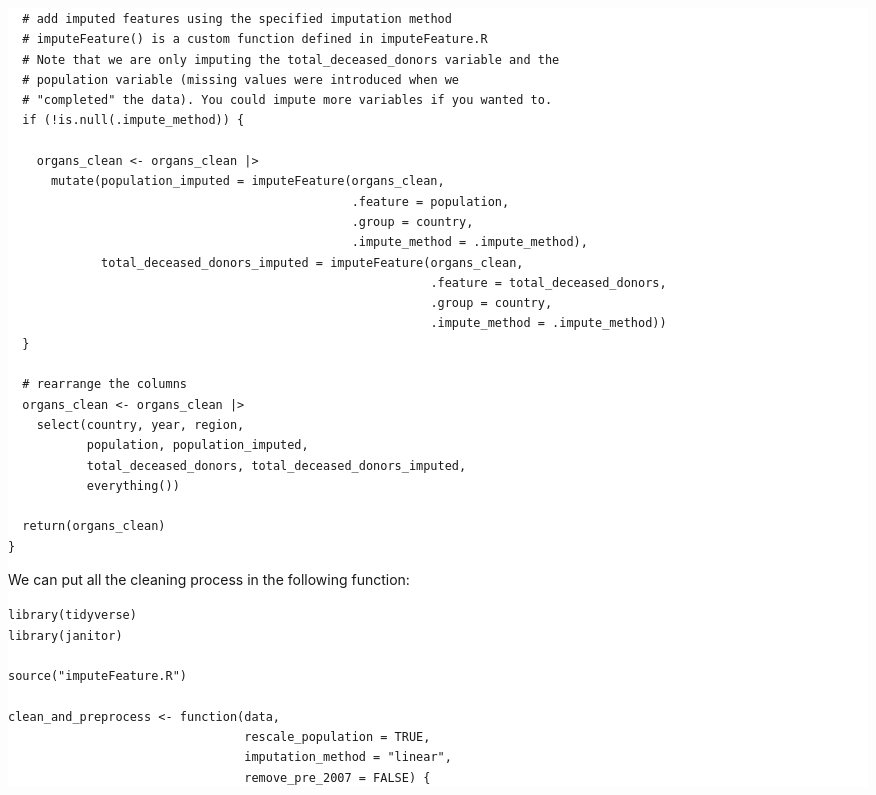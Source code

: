       # add imputed features using the specified imputation method
      # imputeFeature() is a custom function defined in imputeFeature.R
      # Note that we are only imputing the total_deceased_donors variable and the 
      # population variable (missing values were introduced when we 
      # "completed" the data). You could impute more variables if you wanted to.
      if (!is.null(.impute_method)) {
        
        organs_clean <- organs_clean |>
          mutate(population_imputed = imputeFeature(organs_clean, 
                                                    .feature = population,
                                                    .group = country,
                                                    .impute_method = .impute_method),
                 total_deceased_donors_imputed = imputeFeature(organs_clean, 
                                                               .feature = total_deceased_donors,
                                                               .group = country,
                                                               .impute_method = .impute_method))
      }
      
      # rearrange the columns 
      organs_clean <- organs_clean |> 
        select(country, year, region, 
               population, population_imputed, 
               total_deceased_donors, total_deceased_donors_imputed,
               everything())
      
      return(organs_clean)
    }

We can put all the cleaning process in the following function:

    library(tidyverse)
    library(janitor)

    source("imputeFeature.R")  

    clean_and_preprocess <- function(data, 
                                     rescale_population = TRUE, 
                                     imputation_method = "linear", 
                                     remove_pre_2007 = FALSE) {
      